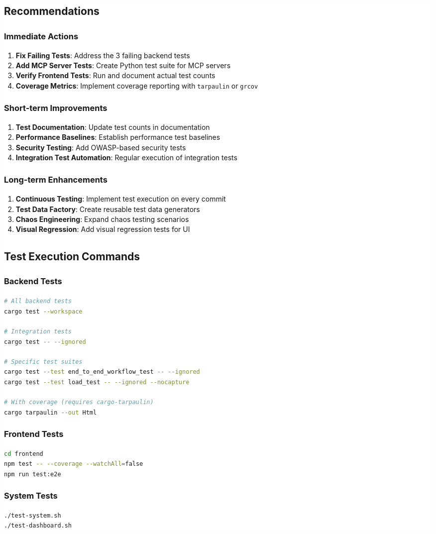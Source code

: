 ## Recommendations

### Immediate Actions
1. **Fix Failing Tests**: Address the 3 failing backend tests
2. **Add MCP Server Tests**: Create Python test suite for MCP servers
3. **Verify Frontend Tests**: Run and document actual test counts
4. **Coverage Metrics**: Implement coverage reporting with `tarpaulin` or `grcov`

### Short-term Improvements
1. **Test Documentation**: Update test counts in documentation
2. **Performance Baselines**: Establish performance test baselines
3. **Security Testing**: Add OWASP-based security tests
4. **Integration Test Automation**: Regular execution of integration tests

### Long-term Enhancements
1. **Continuous Testing**: Implement test execution on every commit
2. **Test Data Factory**: Create reusable test data generators
3. **Chaos Engineering**: Expand chaos testing scenarios
4. **Visual Regression**: Add visual regression tests for UI

## Test Execution Commands

### Backend Tests
```bash
# All backend tests
cargo test --workspace

# Integration tests
cargo test -- --ignored

# Specific test suites
cargo test --test end_to_end_workflow_test -- --ignored
cargo test --test load_test -- --ignored --nocapture

# With coverage (requires cargo-tarpaulin)
cargo tarpaulin --out Html
```

### Frontend Tests
```bash
cd frontend
npm test -- --coverage --watchAll=false
npm run test:e2e
```

### System Tests
```bash
./test-system.sh
./test-dashboard.sh
```
